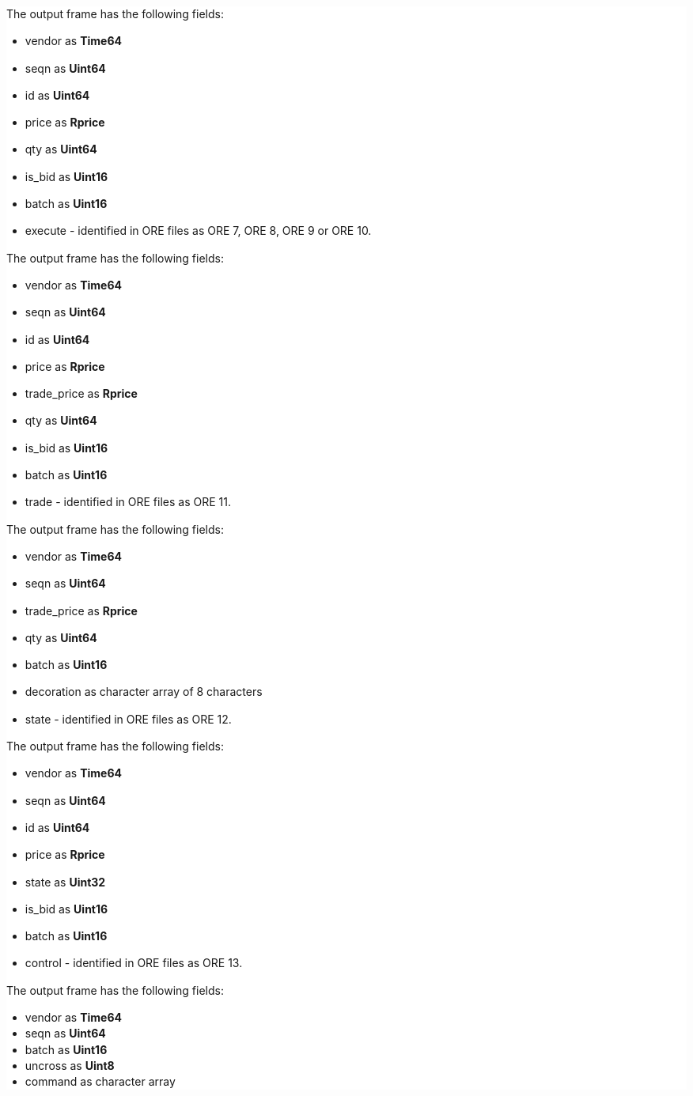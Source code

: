   
  
The output frame has the following fields:

- vendor as **Time64**
- seqn as **Uint64**
- id as **Uint64**
- price as **Rprice**
- qty as **Uint64**
- is_bid as **Uint16**
- batch as **Uint16**

- execute - identified in ORE files as ORE 7, ORE 8, ORE 9 or ORE 10.

  
  
The output frame has the following fields:

- vendor as **Time64**
- seqn as **Uint64**
- id as **Uint64**
- price as **Rprice**
- trade_price as **Rprice**
- qty as **Uint64**
- is_bid as **Uint16**
- batch as **Uint16**

- trade - identified in ORE files as ORE 11.

  
  
The output frame has the following fields:

- vendor as **Time64**
- seqn as **Uint64**
- trade_price as **Rprice**
- qty as **Uint64**
- batch as **Uint16**
- decoration as character array of 8 characters

- state - identified in ORE files as ORE 12.

  
  
The output frame has the following fields:

- vendor as **Time64**
- seqn as **Uint64**
- id as **Uint64**
- price as **Rprice**
- state as **Uint32**
- is_bid as **Uint16**
- batch as **Uint16**

- control - identified in ORE files as ORE 13.

  
  
The output frame has the following fields:

- vendor as **Time64**
- seqn as **Uint64**
- batch as **Uint16**
- uncross as **Uint8**
- command as character array
